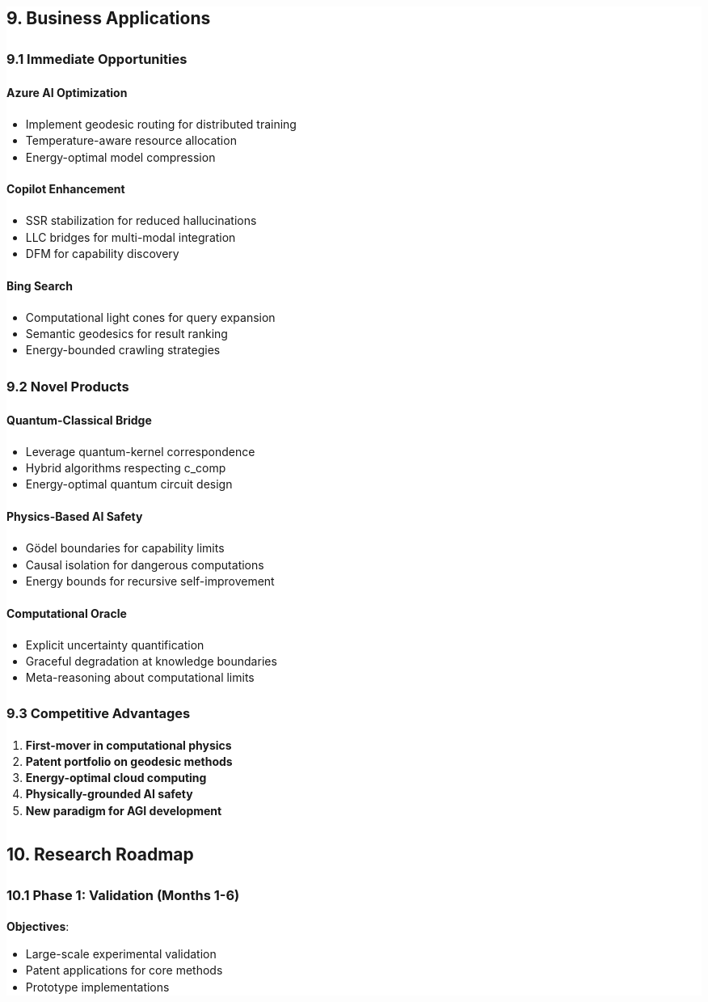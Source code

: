 ## 9. Business Applications

### 9.1 Immediate Opportunities

#### Azure AI Optimization
- Implement geodesic routing for distributed training
- Temperature-aware resource allocation
- Energy-optimal model compression

#### Copilot Enhancement
- SSR stabilization for reduced hallucinations
- LLC bridges for multi-modal integration
- DFM for capability discovery

#### Bing Search
- Computational light cones for query expansion
- Semantic geodesics for result ranking
- Energy-bounded crawling strategies

### 9.2 Novel Products

#### Quantum-Classical Bridge
- Leverage quantum-kernel correspondence
- Hybrid algorithms respecting c_comp
- Energy-optimal quantum circuit design

#### Physics-Based AI Safety
- Gödel boundaries for capability limits
- Causal isolation for dangerous computations
- Energy bounds for recursive self-improvement

#### Computational Oracle
- Explicit uncertainty quantification
- Graceful degradation at knowledge boundaries
- Meta-reasoning about computational limits

### 9.3 Competitive Advantages

1. **First-mover in computational physics**
2. **Patent portfolio on geodesic methods**
3. **Energy-optimal cloud computing**
4. **Physically-grounded AI safety**
5. **New paradigm for AGI development**

## 10. Research Roadmap

### 10.1 Phase 1: Validation (Months 1-6)

**Objectives**:
- Large-scale experimental validation
- Patent applications for core methods
- Prototype implementations
